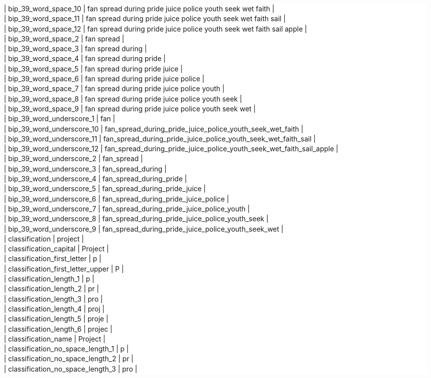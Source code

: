 | bip_39_word_space_10 | fan spread during pride juice police youth seek wet faith |  
| bip_39_word_space_11 | fan spread during pride juice police youth seek wet faith sail |  
| bip_39_word_space_12 | fan spread during pride juice police youth seek wet faith sail apple |  
| bip_39_word_space_2 | fan spread |  
| bip_39_word_space_3 | fan spread during |  
| bip_39_word_space_4 | fan spread during pride |  
| bip_39_word_space_5 | fan spread during pride juice |  
| bip_39_word_space_6 | fan spread during pride juice police |  
| bip_39_word_space_7 | fan spread during pride juice police youth |  
| bip_39_word_space_8 | fan spread during pride juice police youth seek |  
| bip_39_word_space_9 | fan spread during pride juice police youth seek wet |  
| bip_39_word_underscore_1 | fan |  
| bip_39_word_underscore_10 | fan_spread_during_pride_juice_police_youth_seek_wet_faith |  
| bip_39_word_underscore_11 | fan_spread_during_pride_juice_police_youth_seek_wet_faith_sail |  
| bip_39_word_underscore_12 | fan_spread_during_pride_juice_police_youth_seek_wet_faith_sail_apple |  
| bip_39_word_underscore_2 | fan_spread |  
| bip_39_word_underscore_3 | fan_spread_during |  
| bip_39_word_underscore_4 | fan_spread_during_pride |  
| bip_39_word_underscore_5 | fan_spread_during_pride_juice |  
| bip_39_word_underscore_6 | fan_spread_during_pride_juice_police |  
| bip_39_word_underscore_7 | fan_spread_during_pride_juice_police_youth |  
| bip_39_word_underscore_8 | fan_spread_during_pride_juice_police_youth_seek |  
| bip_39_word_underscore_9 | fan_spread_during_pride_juice_police_youth_seek_wet |  
| classification | project |  
| classification_capital | Project |  
| classification_first_letter | p |  
| classification_first_letter_upper | P |  
| classification_length_1 | p |  
| classification_length_2 | pr |  
| classification_length_3 | pro |  
| classification_length_4 | proj |  
| classification_length_5 | proje |  
| classification_length_6 | projec |  
| classification_name | Project |  
| classification_no_space_length_1 | p |  
| classification_no_space_length_2 | pr |  
| classification_no_space_length_3 | pro |  